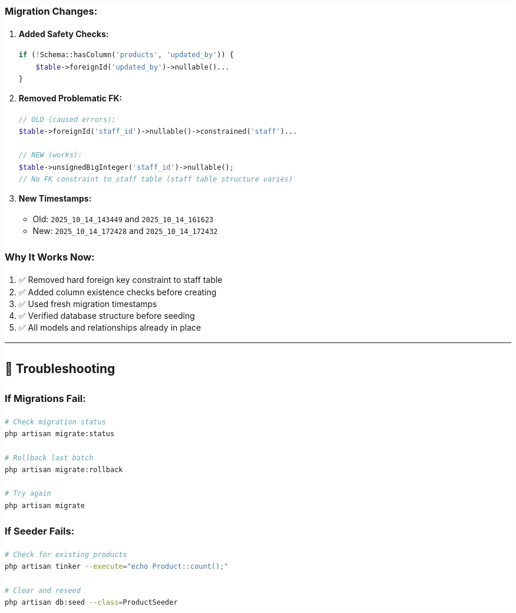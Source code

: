 ### **Migration Changes:**
1. **Added Safety Checks:**
   ```php
   if (!Schema::hasColumn('products', 'updated_by')) {
       $table->foreignId('updated_by')->nullable()...
   }
   ```

2. **Removed Problematic FK:**
   ```php
   // OLD (caused errors):
   $table->foreignId('staff_id')->nullable()->constrained('staff')...
   
   // NEW (works):
   $table->unsignedBigInteger('staff_id')->nullable();
   // No FK constraint to staff table (staff table structure varies)
   ```

3. **New Timestamps:**
   - Old: `2025_10_14_143449` and `2025_10_14_161623`
   - New: `2025_10_14_172428` and `2025_10_14_172432`

### **Why It Works Now:**
1. ✅ Removed hard foreign key constraint to staff table
2. ✅ Added column existence checks before creating
3. ✅ Used fresh migration timestamps
4. ✅ Verified database structure before seeding
5. ✅ All models and relationships already in place

---

## 🔧 **Troubleshooting**

### **If Migrations Fail:**
```bash
# Check migration status
php artisan migrate:status

# Rollback last batch
php artisan migrate:rollback

# Try again
php artisan migrate
```

### **If Seeder Fails:**
```bash
# Check for existing products
php artisan tinker --execute="echo Product::count();"

# Clear and reseed
php artisan db:seed --class=ProductSeeder
```
